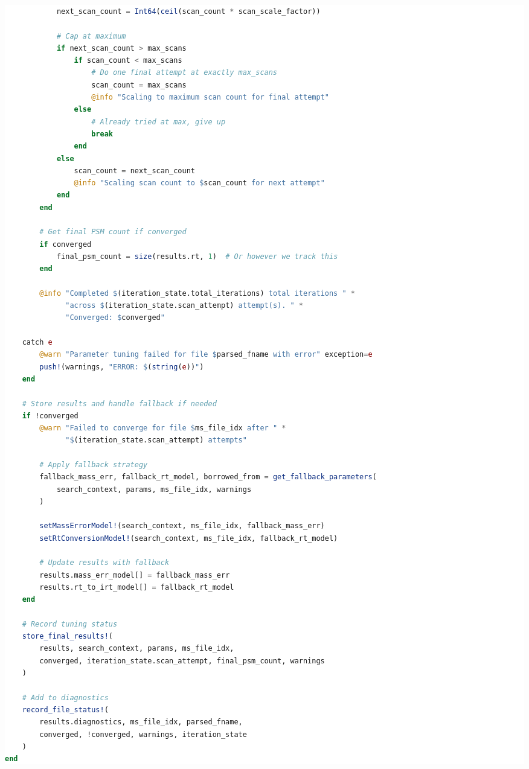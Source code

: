 ```julia
            next_scan_count = Int64(ceil(scan_count * scan_scale_factor))
            
            # Cap at maximum
            if next_scan_count > max_scans
                if scan_count < max_scans
                    # Do one final attempt at exactly max_scans
                    scan_count = max_scans
                    @info "Scaling to maximum scan count for final attempt"
                else
                    # Already tried at max, give up
                    break
                end
            else
                scan_count = next_scan_count
                @info "Scaling scan count to $scan_count for next attempt"
            end
        end
        
        # Get final PSM count if converged
        if converged
            final_psm_count = size(results.rt, 1)  # Or however we track this
        end
        
        @info "Completed $(iteration_state.total_iterations) total iterations " *
              "across $(iteration_state.scan_attempt) attempt(s). " *
              "Converged: $converged"
        
    catch e
        @warn "Parameter tuning failed for file $parsed_fname with error" exception=e
        push!(warnings, "ERROR: $(string(e))")
    end
    
    # Store results and handle fallback if needed
    if !converged
        @warn "Failed to converge for file $ms_file_idx after " *
              "$(iteration_state.scan_attempt) attempts"
        
        # Apply fallback strategy
        fallback_mass_err, fallback_rt_model, borrowed_from = get_fallback_parameters(
            search_context, params, ms_file_idx, warnings
        )
        
        setMassErrorModel!(search_context, ms_file_idx, fallback_mass_err)
        setRtConversionModel!(search_context, ms_file_idx, fallback_rt_model)
        
        # Update results with fallback
        results.mass_err_model[] = fallback_mass_err
        results.rt_to_irt_model[] = fallback_rt_model
    end
    
    # Record tuning status
    store_final_results!(
        results, search_context, params, ms_file_idx,
        converged, iteration_state.scan_attempt, final_psm_count, warnings
    )
    
    # Add to diagnostics
    record_file_status!(
        results.diagnostics, ms_file_idx, parsed_fname,
        converged, !converged, warnings, iteration_state
    )
end
```